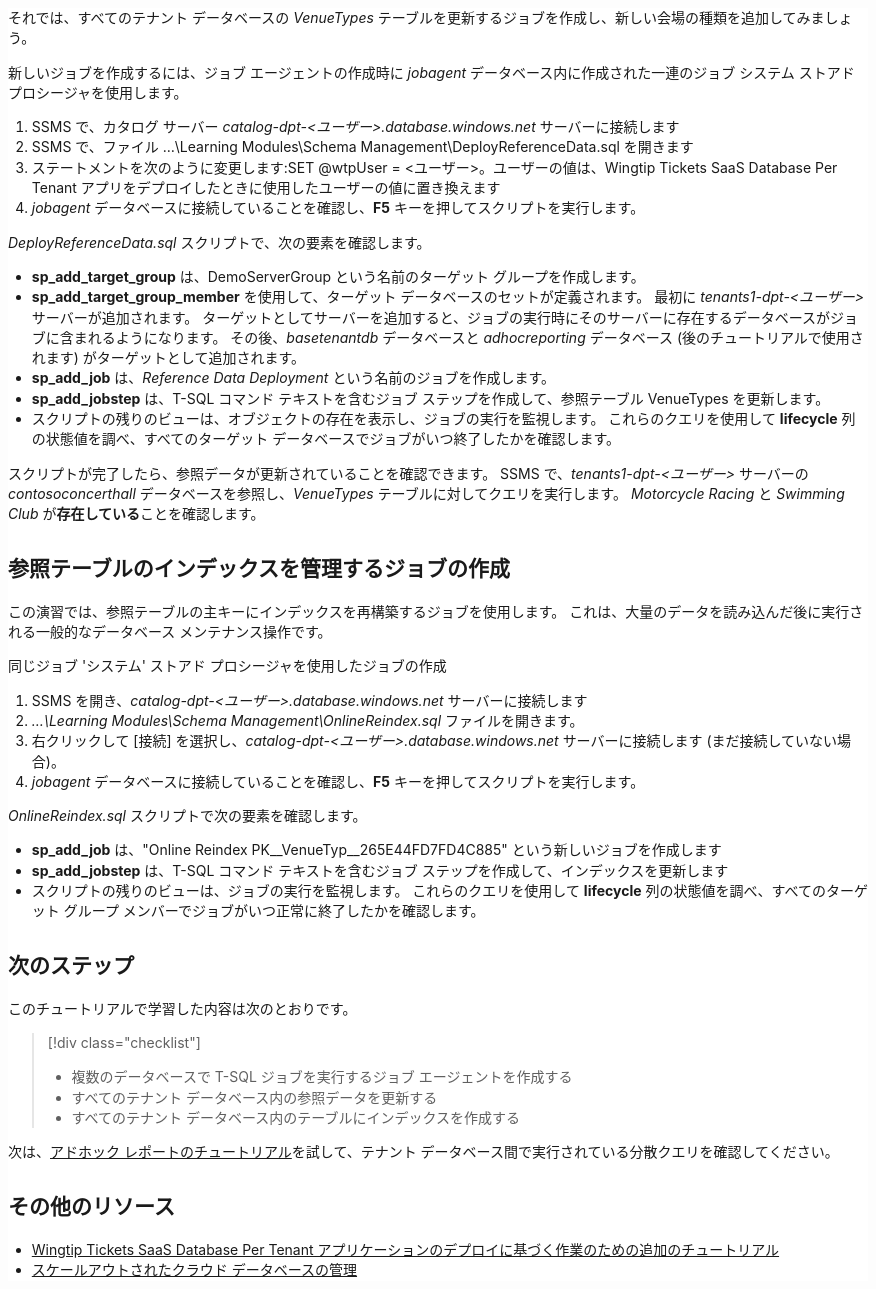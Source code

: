 それでは、すべてのテナント データベースの *VenueTypes* テーブルを更新するジョブを作成し、新しい会場の種類を追加してみましょう。

新しいジョブを作成するには、ジョブ エージェントの作成時に _jobagent_ データベース内に作成された一連のジョブ システム ストアド プロシージャを使用します。

1. SSMS で、カタログ サーバー *catalog-dpt-&lt;ユーザー&gt;.database.windows.net* サーバーに接続します 
1. SSMS で、ファイル …\\Learning Modules\\Schema Management\\DeployReferenceData.sql を開きます
1. ステートメントを次のように変更します:SET @wtpUser = &lt;ユーザー&gt;。ユーザーの値は、Wingtip Tickets SaaS Database Per Tenant アプリをデプロイしたときに使用したユーザーの値に置き換えます
1. _jobagent_ データベースに接続していることを確認し、**F5** キーを押してスクリプトを実行します。

*DeployReferenceData.sql* スクリプトで、次の要素を確認します。
* **sp\_add\_target\_group** は、DemoServerGroup という名前のターゲット グループを作成します。
* **sp\_add\_target\_group\_member** を使用して、ターゲット データベースのセットが定義されます。  最初に _tenants1-dpt-&lt;ユーザー&gt;_ サーバーが追加されます。  ターゲットとしてサーバーを追加すると、ジョブの実行時にそのサーバーに存在するデータベースがジョブに含まれるようになります。 その後、_basetenantdb_ データベースと *adhocreporting* データベース (後のチュートリアルで使用されます) がターゲットとして追加されます。
* **sp\_add\_job** は、_Reference Data Deployment_ という名前のジョブを作成します。
* **sp\_add\_jobstep** は、T-SQL コマンド テキストを含むジョブ ステップを作成して、参照テーブル VenueTypes を更新します。
* スクリプトの残りのビューは、オブジェクトの存在を表示し、ジョブの実行を監視します。 これらのクエリを使用して **lifecycle** 列の状態値を調べ、すべてのターゲット データベースでジョブがいつ終了したかを確認します。

スクリプトが完了したら、参照データが更新されていることを確認できます。  SSMS で、*tenants1-dpt-&lt;ユーザー&gt;* サーバーの *contosoconcerthall* データベースを参照し、*VenueTypes* テーブルに対してクエリを実行します。  *Motorcycle Racing* と *Swimming Club* が**存在している**ことを確認します。


## <a name="create-a-job-to-manage-the-reference-table-index"></a>参照テーブルのインデックスを管理するジョブの作成

この演習では、参照テーブルの主キーにインデックスを再構築するジョブを使用します。  これは、大量のデータを読み込んだ後に実行される一般的なデータベース メンテナンス操作です。

同じジョブ 'システム' ストアド プロシージャを使用したジョブの作成

1. SSMS を開き、_catalog-dpt-&lt;ユーザー&gt;.database.windows.net_ サーバーに接続します
1. _…\\Learning Modules\\Schema Management\\OnlineReindex.sql_ ファイルを開きます。
1. 右クリックして [接続] を選択し、_catalog-dpt-&lt;ユーザー&gt;.database.windows.net_ サーバーに接続します (まだ接続していない場合)。
1. _jobagent_ データベースに接続していることを確認し、**F5** キーを押してスクリプトを実行します。

_OnlineReindex.sql_ スクリプトで次の要素を確認します。
* **sp\_add\_job** は、"Online Reindex PK\_\_VenueTyp\_\_265E44FD7FD4C885" という新しいジョブを作成します
* **sp\_add\_jobstep** は、T-SQL コマンド テキストを含むジョブ ステップを作成して、インデックスを更新します
* スクリプトの残りのビューは、ジョブの実行を監視します。 これらのクエリを使用して **lifecycle** 列の状態値を調べ、すべてのターゲット グループ メンバーでジョブがいつ正常に終了したかを確認します。



## <a name="next-steps"></a>次のステップ

このチュートリアルで学習した内容は次のとおりです。

> [!div class="checklist"]
> 
> * 複数のデータベースで T-SQL ジョブを実行するジョブ エージェントを作成する
> * すべてのテナント データベース内の参照データを更新する
> * すべてのテナント データベース内のテーブルにインデックスを作成する

次は、[アドホック レポートのチュートリアル](../../sql-database/saas-tenancy-cross-tenant-reporting.md)を試して、テナント データベース間で実行されている分散クエリを確認してください。


## <a name="additional-resources"></a>その他のリソース

* [Wingtip Tickets SaaS Database Per Tenant アプリケーションのデプロイに基づく作業のための追加のチュートリアル](../../sql-database/saas-dbpertenant-wingtip-app-overview.md#sql-database-wingtip-saas-tutorials)
* [スケールアウトされたクラウド データベースの管理](../../sql-database/elastic-jobs-overview.md)
